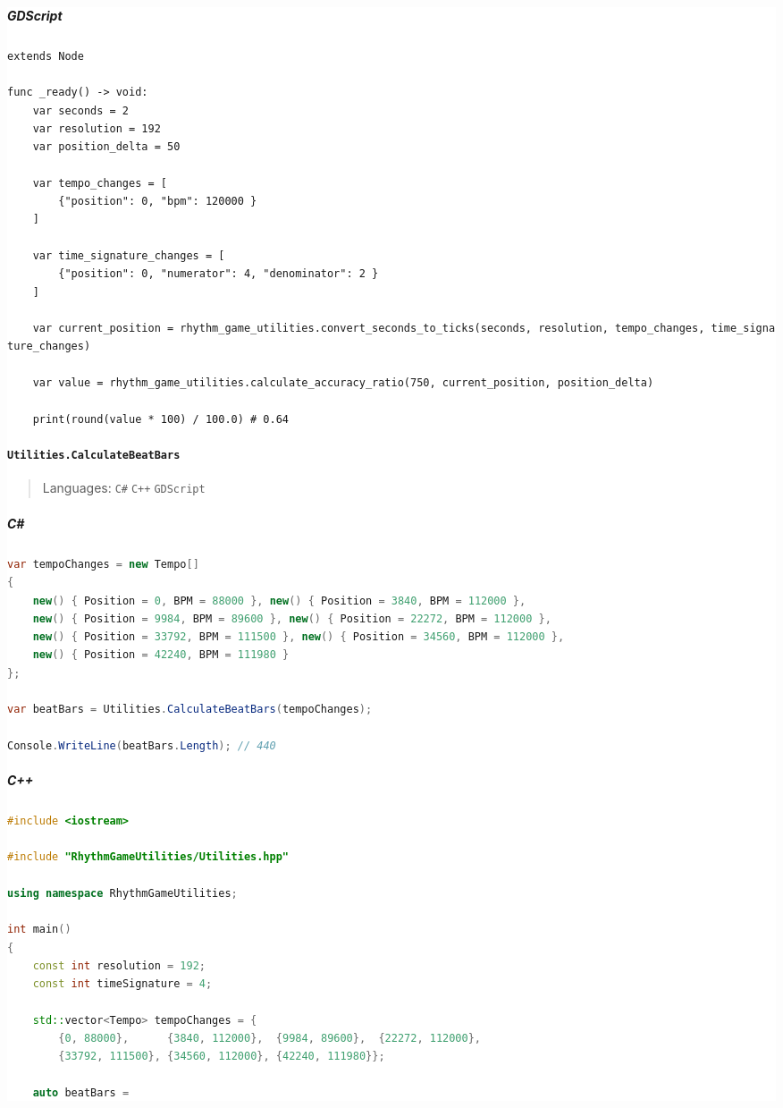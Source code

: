 ##### GDScript

```gdscript
extends Node

func _ready() -> void:
	var seconds = 2
	var resolution = 192
	var position_delta = 50

	var tempo_changes = [
		{"position": 0, "bpm": 120000 }
	]

	var time_signature_changes = [
		{"position": 0, "numerator": 4, "denominator": 2 }
	]

	var current_position = rhythm_game_utilities.convert_seconds_to_ticks(seconds, resolution, tempo_changes, time_signature_changes)

	var value = rhythm_game_utilities.calculate_accuracy_ratio(750, current_position, position_delta)

	print(round(value * 100) / 100.0) # 0.64
```

#### `Utilities.CalculateBeatBars`

> Languages: `C#` `C++` `GDScript`

##### C#

```csharp
var tempoChanges = new Tempo[]
{
    new() { Position = 0, BPM = 88000 }, new() { Position = 3840, BPM = 112000 },
    new() { Position = 9984, BPM = 89600 }, new() { Position = 22272, BPM = 112000 },
    new() { Position = 33792, BPM = 111500 }, new() { Position = 34560, BPM = 112000 },
    new() { Position = 42240, BPM = 111980 }
};

var beatBars = Utilities.CalculateBeatBars(tempoChanges);

Console.WriteLine(beatBars.Length); // 440
```

##### C++

```cpp
#include <iostream>

#include "RhythmGameUtilities/Utilities.hpp"

using namespace RhythmGameUtilities;

int main()
{
    const int resolution = 192;
    const int timeSignature = 4;

    std::vector<Tempo> tempoChanges = {
        {0, 88000},      {3840, 112000},  {9984, 89600},  {22272, 112000},
        {33792, 111500}, {34560, 112000}, {42240, 111980}};

    auto beatBars =
```